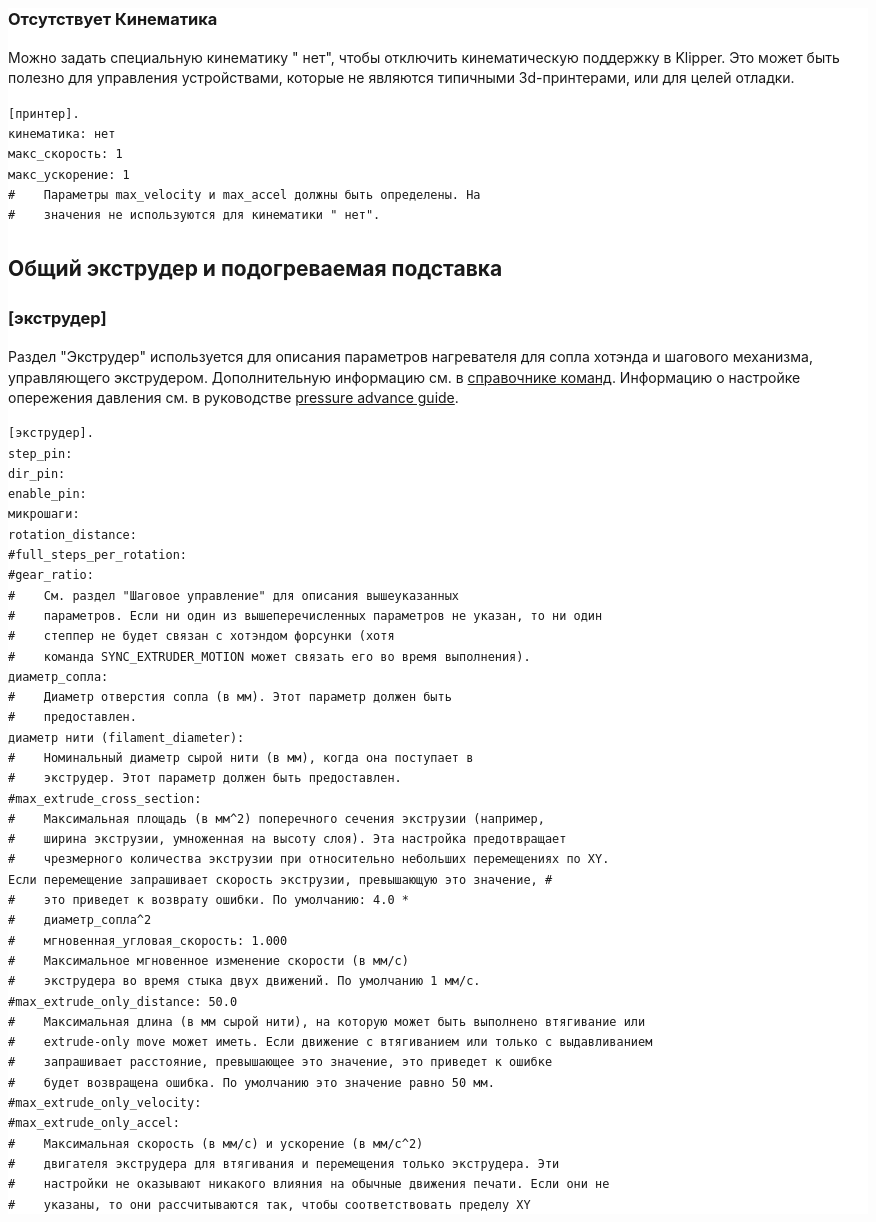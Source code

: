 ### Отсутствует Кинематика

Можно задать специальную кинематику " нет", чтобы отключить кинематическую поддержку в Klipper. Это может быть полезно для управления устройствами, которые не являются типичными 3d-принтерами, или для целей отладки.

```
[принтер].
кинематика: нет
макс_скорость: 1
макс_ускорение: 1
#    Параметры max_velocity и max_accel должны быть определены. На
#    значения не используются для кинематики " нет".
```

## Общий экструдер и подогреваемая подставка

### [экструдер]

Раздел "Экструдер" используется для описания параметров нагревателя для сопла хотэнда и шагового механизма, управляющего экструдером. Дополнительную информацию см. в [справочнике команд](G-Codes.md#extruder). Информацию о настройке опережения давления см. в руководстве [pressure advance guide](Pressure_Advance.md).

```
[экструдер].
step_pin:
dir_pin:
enable_pin:
микрошаги:
rotation_distance:
#full_steps_per_rotation:
#gear_ratio:
#    См. раздел "Шаговое управление" для описания вышеуказанных
#    параметров. Если ни один из вышеперечисленных параметров не указан, то ни один
#    степпер не будет связан с хотэндом форсунки (хотя
#    команда SYNC_EXTRUDER_MOTION может связать его во время выполнения).
диаметр_сопла:
#    Диаметр отверстия сопла (в мм). Этот параметр должен быть
#    предоставлен.
диаметр нити (filament_diameter):
#    Номинальный диаметр сырой нити (в мм), когда она поступает в
#    экструдер. Этот параметр должен быть предоставлен.
#max_extrude_cross_section:
#    Максимальная площадь (в мм^2) поперечного сечения экструзии (например,
#    ширина экструзии, умноженная на высоту слоя). Эта настройка предотвращает
#    чрезмерного количества экструзии при относительно небольших перемещениях по XY.
Если перемещение запрашивает скорость экструзии, превышающую это значение, #
#    это приведет к возврату ошибки. По умолчанию: 4.0 *
#    диаметр_сопла^2
#    мгновенная_угловая_скорость: 1.000
#    Максимальное мгновенное изменение скорости (в мм/с)
#    экструдера во время стыка двух движений. По умолчанию 1 мм/с.
#max_extrude_only_distance: 50.0
#    Максимальная длина (в мм сырой нити), на которую может быть выполнено втягивание или
#    extrude-only move может иметь. Если движение с втягиванием или только с выдавливанием
#    запрашивает расстояние, превышающее это значение, это приведет к ошибке
#    будет возвращена ошибка. По умолчанию это значение равно 50 мм.
#max_extrude_only_velocity:
#max_extrude_only_accel:
#    Максимальная скорость (в мм/с) и ускорение (в мм/с^2)
#    двигателя экструдера для втягивания и перемещения только экструдера. Эти
#    настройки не оказывают никакого влияния на обычные движения печати. Если они не
#    указаны, то они рассчитываются так, чтобы соответствовать пределу XY
```